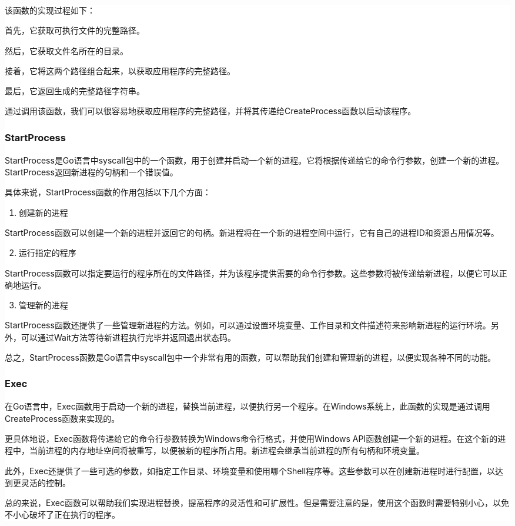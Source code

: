 该函数的实现过程如下：

首先，它获取可执行文件的完整路径。

然后，它获取文件名所在的目录。

接着，它将这两个路径组合起来，以获取应用程序的完整路径。

最后，它返回生成的完整路径字符串。

通过调用该函数，我们可以很容易地获取应用程序的完整路径，并将其传递给CreateProcess函数以启动该程序。



### StartProcess

StartProcess是Go语言中syscall包中的一个函数，用于创建并启动一个新的进程。它将根据传递给它的命令行参数，创建一个新的进程。StartProcess返回新进程的句柄和一个错误值。

具体来说，StartProcess函数的作用包括以下几个方面：

1. 创建新的进程

StartProcess函数可以创建一个新的进程并返回它的句柄。新进程将在一个新的进程空间中运行，它有自己的进程ID和资源占用情况等。

2. 运行指定的程序

StartProcess函数可以指定要运行的程序所在的文件路径，并为该程序提供需要的命令行参数。这些参数将被传递给新进程，以便它可以正确地运行。

3. 管理新的进程

StartProcess函数还提供了一些管理新进程的方法。例如，可以通过设置环境变量、工作目录和文件描述符来影响新进程的运行环境。另外，可以通过Wait方法等待新进程执行完毕并返回退出状态码。

总之，StartProcess函数是Go语言中syscall包中一个非常有用的函数，可以帮助我们创建和管理新的进程，以便实现各种不同的功能。



### Exec

在Go语言中，Exec函数用于启动一个新的进程，替换当前进程，以便执行另一个程序。在Windows系统上，此函数的实现是通过调用CreateProcess函数来实现的。

更具体地说，Exec函数将传递给它的命令行参数转换为Windows命令行格式，并使用Windows API函数创建一个新的进程。在这个新的进程中，当前进程的内存地址空间将被重写，以便被新的程序所占用。新进程会继承当前进程的所有句柄和环境变量。

此外，Exec还提供了一些可选的参数，如指定工作目录、环境变量和使用哪个Shell程序等。这些参数可以在创建新进程时进行配置，以达到更灵活的控制。

总的来说，Exec函数可以帮助我们实现进程替换，提高程序的灵活性和可扩展性。但是需要注意的是，使用这个函数时需要特别小心，以免不小心破坏了正在执行的程序。



